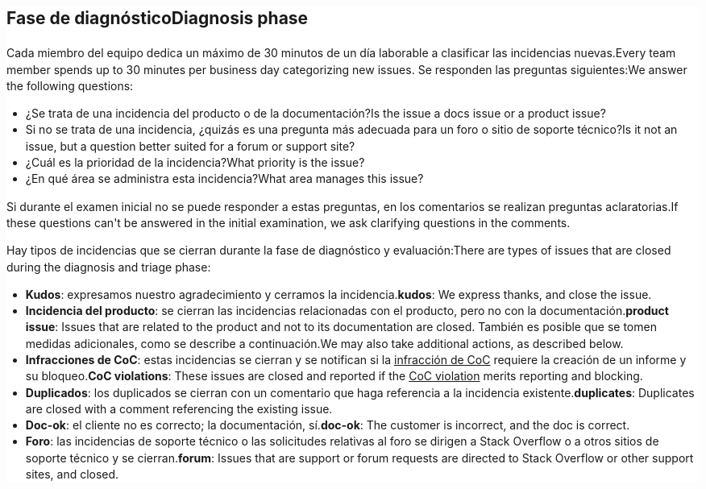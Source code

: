 ## <a name="diagnosis-phase"></a><span data-ttu-id="9d7df-115">Fase de diagnóstico</span><span class="sxs-lookup"><span data-stu-id="9d7df-115">Diagnosis phase</span></span>

<span data-ttu-id="9d7df-116">Cada miembro del equipo dedica un máximo de 30 minutos de un día laborable a clasificar las incidencias nuevas.</span><span class="sxs-lookup"><span data-stu-id="9d7df-116">Every team member spends up to 30 minutes per business day categorizing new issues.</span></span> <span data-ttu-id="9d7df-117">Se responden las preguntas siguientes:</span><span class="sxs-lookup"><span data-stu-id="9d7df-117">We answer the following questions:</span></span>

- <span data-ttu-id="9d7df-118">¿Se trata de una incidencia del producto o de la documentación?</span><span class="sxs-lookup"><span data-stu-id="9d7df-118">Is the issue a docs issue or a product issue?</span></span>
- <span data-ttu-id="9d7df-119">Si no se trata de una incidencia, ¿quizás es una pregunta más adecuada para un foro o sitio de soporte técnico?</span><span class="sxs-lookup"><span data-stu-id="9d7df-119">Is it not an issue, but a question better suited for a forum or support site?</span></span>
- <span data-ttu-id="9d7df-120">¿Cuál es la prioridad de la incidencia?</span><span class="sxs-lookup"><span data-stu-id="9d7df-120">What priority is the issue?</span></span>
- <span data-ttu-id="9d7df-121">¿En qué área se administra esta incidencia?</span><span class="sxs-lookup"><span data-stu-id="9d7df-121">What area manages this issue?</span></span>

<span data-ttu-id="9d7df-122">Si durante el examen inicial no se puede responder a estas preguntas, en los comentarios se realizan preguntas aclaratorias.</span><span class="sxs-lookup"><span data-stu-id="9d7df-122">If these questions can't be answered in the initial examination, we ask clarifying questions in the comments.</span></span>

<span data-ttu-id="9d7df-123">Hay tipos de incidencias que se cierran durante la fase de diagnóstico y evaluación:</span><span class="sxs-lookup"><span data-stu-id="9d7df-123">There are types of issues that are closed during the diagnosis and triage phase:</span></span>

- <span data-ttu-id="9d7df-124">**Kudos**: expresamos nuestro agradecimiento y cerramos la incidencia.</span><span class="sxs-lookup"><span data-stu-id="9d7df-124">**kudos**: We express thanks, and close the issue.</span></span>
- <span data-ttu-id="9d7df-125">**Incidencia del producto**: se cierran las incidencias relacionadas con el producto, pero no con la documentación.</span><span class="sxs-lookup"><span data-stu-id="9d7df-125">**product issue**: Issues that are related to the product and not to its documentation are closed.</span></span> <span data-ttu-id="9d7df-126">También es posible que se tomen medidas adicionales, como se describe a continuación.</span><span class="sxs-lookup"><span data-stu-id="9d7df-126">We may also take additional actions, as described below.</span></span>
- <span data-ttu-id="9d7df-127">**Infracciones de CoC**: estas incidencias se cierran y se notifican si la [infracción de CoC](https://dotnetfoundation.org/code-of-conduct) requiere la creación de un informe y su bloqueo.</span><span class="sxs-lookup"><span data-stu-id="9d7df-127">**CoC violations**: These issues are closed and reported if the [CoC violation](https://dotnetfoundation.org/code-of-conduct) merits reporting and blocking.</span></span>
- <span data-ttu-id="9d7df-128">**Duplicados**: los duplicados se cierran con un comentario que haga referencia a la incidencia existente.</span><span class="sxs-lookup"><span data-stu-id="9d7df-128">**duplicates**: Duplicates are closed with a comment referencing the existing issue.</span></span>
- <span data-ttu-id="9d7df-129">**Doc-ok**: el cliente no es correcto; la documentación, sí.</span><span class="sxs-lookup"><span data-stu-id="9d7df-129">**doc-ok**: The customer is incorrect, and the doc is correct.</span></span>
- <span data-ttu-id="9d7df-130">**Foro**: las incidencias de soporte técnico o las solicitudes relativas al foro se dirigen a Stack Overflow o a otros sitios de soporte técnico y se cierran.</span><span class="sxs-lookup"><span data-stu-id="9d7df-130">**forum**: Issues that are support or forum requests are directed to Stack Overflow or other support sites, and closed.</span></span>
